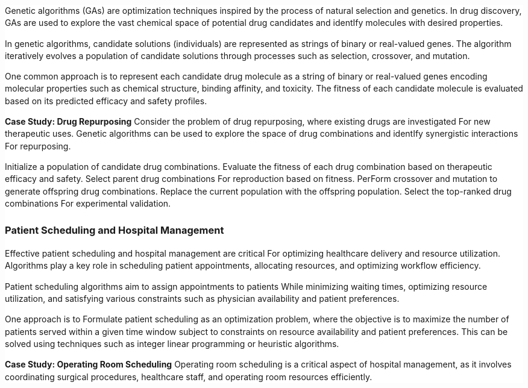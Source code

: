 Genetic algorithms (GAs) are optimization techniques inspired by the
process of natural selection and genetics. In drug discovery, GAs are
used to explore the vast chemical space of potential drug candidates and
identIfy molecules with desired properties.

In genetic algorithms, candidate solutions (individuals) are represented
as strings of binary or real-valued genes. The algorithm iteratively
evolves a population of candidate solutions through processes such as
selection, crossover, and mutation.

One common approach is to represent each candidate drug molecule as a
string of binary or real-valued genes encoding molecular properties such
as chemical structure, binding affinity, and toxicity. The fitness of
each candidate molecule is evaluated based on its predicted efficacy and
safety profiles.

**Case Study: Drug Repurposing** Consider the problem of drug
repurposing, where existing drugs are investigated For new therapeutic
uses. Genetic algorithms can be used to explore the space of drug
combinations and identIfy synergistic interactions For repurposing.

<div class="algorithm">

<div class="algorithmic">

Initialize a population of candidate drug combinations. Evaluate the
fitness of each drug combination based on therapeutic efficacy and
safety. Select parent drug combinations For reproduction based on
fitness. PerForm crossover and mutation to generate offspring drug
combinations. Replace the current population with the offspring
population. Select the top-ranked drug combinations For experimental
validation.

</div>

</div>

### Patient Scheduling and Hospital Management

Effective patient scheduling and hospital management are critical For
optimizing healthcare delivery and resource utilization. Algorithms play
a key role in scheduling patient appointments, allocating resources, and
optimizing workflow efficiency.

Patient scheduling algorithms aim to assign appointments to patients
While minimizing waiting times, optimizing resource utilization, and
satisfying various constraints such as physician availability and
patient preferences.

One approach is to Formulate patient scheduling as an optimization
problem, where the objective is to maximize the number of patients
served within a given time window subject to constraints on resource
availability and patient preferences. This can be solved using
techniques such as integer linear programming or heuristic algorithms.

**Case Study: Operating Room Scheduling** Operating room scheduling is a
critical aspect of hospital management, as it involves coordinating
surgical procedures, healthcare staff, and operating room resources
efficiently.
